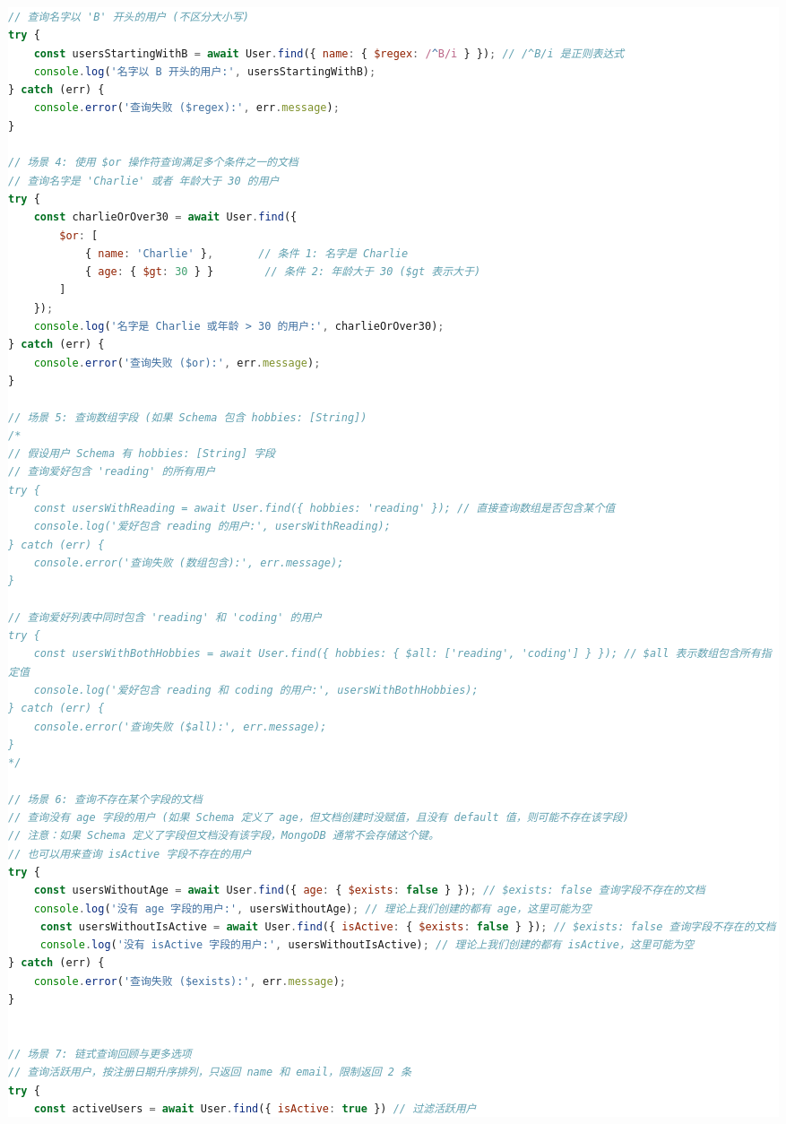```javascript
// 查询名字以 'B' 开头的用户 (不区分大小写)
try {
    const usersStartingWithB = await User.find({ name: { $regex: /^B/i } }); // /^B/i 是正则表达式
    console.log('名字以 B 开头的用户:', usersStartingWithB);
} catch (err) {
    console.error('查询失败 ($regex):', err.message);
}

// 场景 4: 使用 $or 操作符查询满足多个条件之一的文档
// 查询名字是 'Charlie' 或者 年龄大于 30 的用户
try {
    const charlieOrOver30 = await User.find({
        $or: [
            { name: 'Charlie' },       // 条件 1: 名字是 Charlie
            { age: { $gt: 30 } }        // 条件 2: 年龄大于 30 ($gt 表示大于)
        ]
    });
    console.log('名字是 Charlie 或年龄 > 30 的用户:', charlieOrOver30);
} catch (err) {
    console.error('查询失败 ($or):', err.message);
}

// 场景 5: 查询数组字段 (如果 Schema 包含 hobbies: [String])
/*
// 假设用户 Schema 有 hobbies: [String] 字段
// 查询爱好包含 'reading' 的所有用户
try {
    const usersWithReading = await User.find({ hobbies: 'reading' }); // 直接查询数组是否包含某个值
    console.log('爱好包含 reading 的用户:', usersWithReading);
} catch (err) {
    console.error('查询失败 (数组包含):', err.message);
}

// 查询爱好列表中同时包含 'reading' 和 'coding' 的用户
try {
    const usersWithBothHobbies = await User.find({ hobbies: { $all: ['reading', 'coding'] } }); // $all 表示数组包含所有指定值
    console.log('爱好包含 reading 和 coding 的用户:', usersWithBothHobbies);
} catch (err) {
    console.error('查询失败 ($all):', err.message);
}
*/

// 场景 6: 查询不存在某个字段的文档
// 查询没有 age 字段的用户 (如果 Schema 定义了 age，但文档创建时没赋值，且没有 default 值，则可能不存在该字段)
// 注意：如果 Schema 定义了字段但文档没有该字段，MongoDB 通常不会存储这个键。
// 也可以用来查询 isActive 字段不存在的用户
try {
    const usersWithoutAge = await User.find({ age: { $exists: false } }); // $exists: false 查询字段不存在的文档
    console.log('没有 age 字段的用户:', usersWithoutAge); // 理论上我们创建的都有 age，这里可能为空
     const usersWithoutIsActive = await User.find({ isActive: { $exists: false } }); // $exists: false 查询字段不存在的文档
     console.log('没有 isActive 字段的用户:', usersWithoutIsActive); // 理论上我们创建的都有 isActive，这里可能为空
} catch (err) {
    console.error('查询失败 ($exists):', err.message);
}


// 场景 7: 链式查询回顾与更多选项
// 查询活跃用户，按注册日期升序排列，只返回 name 和 email，限制返回 2 条
try {
    const activeUsers = await User.find({ isActive: true }) // 过滤活跃用户
```